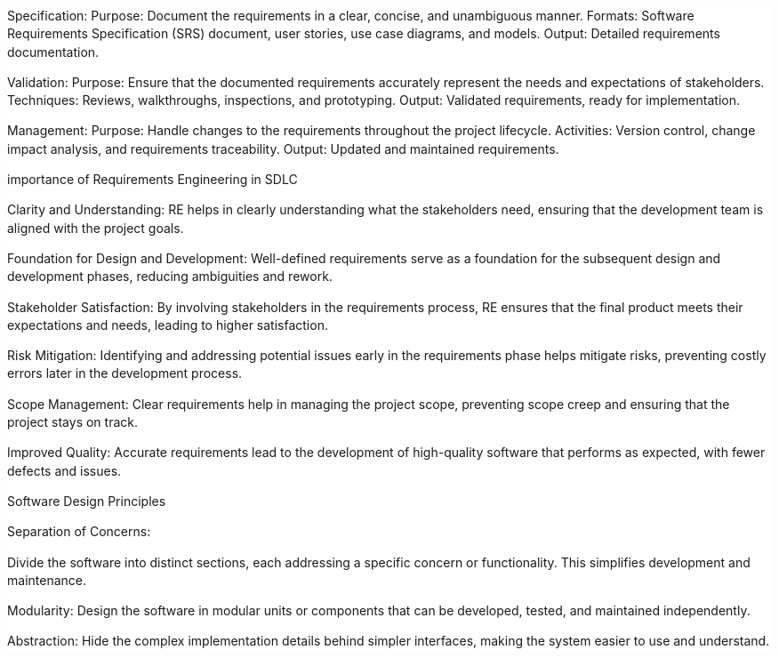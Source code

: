 Specification:
    Purpose: Document the requirements in a clear, concise, and unambiguous manner.
    Formats: Software Requirements Specification (SRS) document, user stories, use case diagrams, and models.
    Output: Detailed requirements documentation.

Validation:
    Purpose: Ensure that the documented requirements accurately represent the needs and expectations of stakeholders.
    Techniques: Reviews, walkthroughs, inspections, and prototyping.
    Output: Validated requirements, ready for implementation.

Management:
    Purpose: Handle changes to the requirements throughout the project lifecycle.
    Activities: Version control, change impact analysis, and requirements traceability.
    Output: Updated and maintained requirements.

   importance of Requirements Engineering in SDLC

 Clarity and Understanding:
        RE helps in clearly understanding what the stakeholders need, ensuring that the development team is aligned with the project goals.

   Foundation for Design and Development:
        Well-defined requirements serve as a foundation for the subsequent design and development phases, reducing ambiguities and rework.

   Stakeholder Satisfaction:
        By involving stakeholders in the requirements process, RE ensures that the final product meets their expectations and needs, leading to higher satisfaction.

 Risk Mitigation:
        Identifying and addressing potential issues early in the requirements phase helps mitigate risks, preventing costly errors later in the development process.

 Scope Management:
        Clear requirements help in managing the project scope, preventing scope creep and ensuring that the project stays on track.

 Improved Quality:
        Accurate requirements lead to the development of high-quality software that performs as expected, with fewer defects and issues.

   Software Design Principles

   Separation of Concerns:

   Divide the software into distinct sections, each addressing a specific concern or functionality. This simplifies development and maintenance.

Modularity:
    Design the software in modular units or components that can be developed, tested, and maintained independently.

Abstraction:
    Hide the complex implementation details behind simpler interfaces, making the system easier to use and understand.
